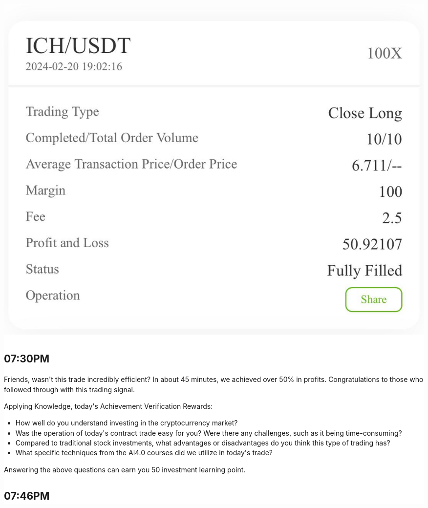 ![2024-02-20_18.06.45_81aaac61.jpg](images/2024-02-20_18.06.45_81aaac61.jpg)

## 07:30PM

Friends, wasn't this trade incredibly efficient? In about 45 minutes, we achieved over 50% in profits. Congratulations to those who followed through with this trading signal.

Applying Knowledge, today's Achievement Verification Rewards:

* How well do you understand investing in the cryptocurrency market?
* Was the operation of today's contract trade easy for you? Were there any challenges, such as it being time-consuming?
* Compared to traditional stock investments, what advantages or disadvantages do you think this type of trading has?
* What specific techniques from the Ai4.0 courses did we utilize in today's trade?

Answering the above questions can earn you 50 investment learning point.

## 07:46PM
